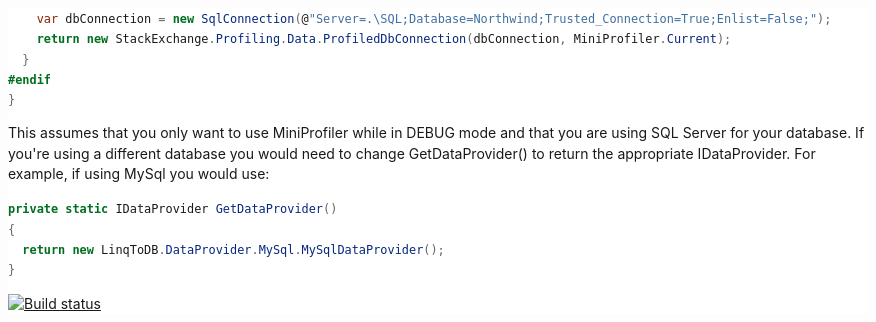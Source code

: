 ```c#
    var dbConnection = new SqlConnection(@"Server=.\SQL;Database=Northwind;Trusted_Connection=True;Enlist=False;");
    return new StackExchange.Profiling.Data.ProfiledDbConnection(dbConnection, MiniProfiler.Current);
  }
#endif
}
```

This assumes that you only want to use MiniProfiler while in DEBUG mode and that you are using SQL Server for your database. If you're using a different database you would need to change GetDataProvider() to return the appropriate IDataProvider. For example, if using MySql you would use:

```c#
private static IDataProvider GetDataProvider()
{
  return new LinqToDB.DataProvider.MySql.MySqlDataProvider();
}
```        

[![Build status](https://ci.appveyor.com/api/projects/status/4au5v7xm5gi19o8m?svg=true)](https://ci.appveyor.com/project/igor-tkachev/linq2db)
